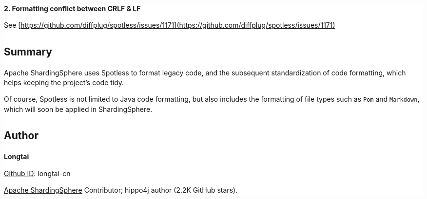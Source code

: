 **2. Formatting conflict between CRLF & LF**

See [https://github.com/diffplug/spotless/issues/1171](https://github.com/diffplug/spotless/issues/1171)

## Summary
Apache ShardingSphere uses Spotless to format legacy code, and the subsequent standardization of code formatting, which helps keeping the project’s code tidy.

Of course, Spotless is not limited to Java code formatting, but also includes the formatting of file types such as `Pom` and `Markdown`, which will soon be applied in ShardingSphere.

## Author
**Longtai**

[Github ID](https://github.com/longtai-cn): longtai-cn

[Apache ShardingSphere](https://shardingsphere.apache.org/) Contributor; hippo4j author (2.2K GitHub stars).
